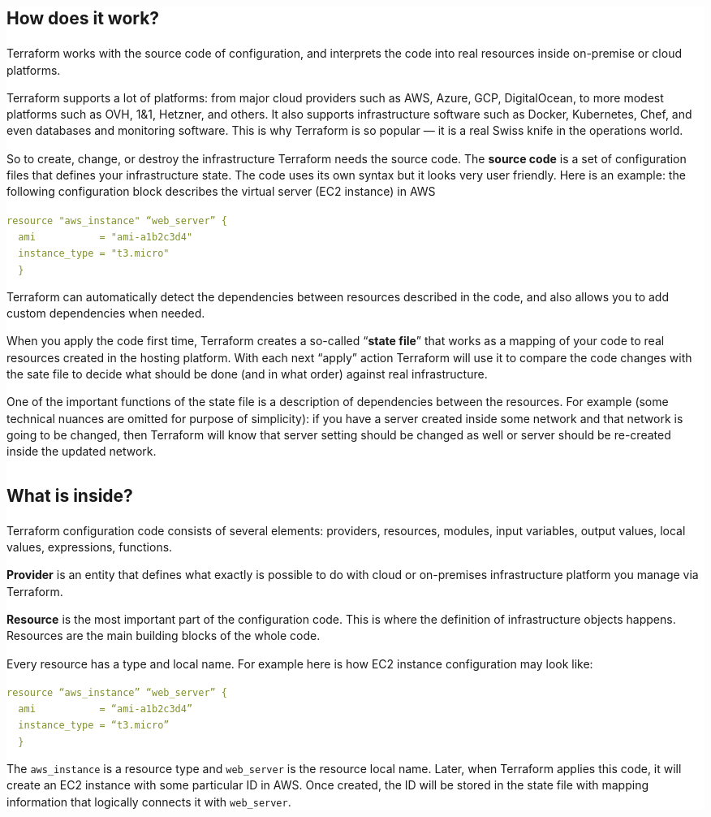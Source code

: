 ## How does it work?
Terraform works with the source code of configuration, and interprets the code into real resources inside on-premise or cloud platforms.

Terraform supports a lot of platforms: from major cloud providers such as AWS, Azure, GCP, DigitalOcean, to more modest platforms such as OVH, 1&1, Hetzner, and others. It also supports infrastructure software such as Docker, Kubernetes, Chef, and even databases and monitoring software. This is why Terraform is so popular — it is a real Swiss knife in the operations world.

So to create, change, or destroy the infrastructure Terraform needs the source code. The **source code** is a set of configuration files that defines your infrastructure state. The code uses its own syntax but it looks very user friendly. Here is an example: the following configuration block describes the virtual server (EC2 instance) in AWS

```yaml
resource "aws_instance" “web_server” {
  ami           = "ami-a1b2c3d4"
  instance_type = "t3.micro"
  }
```

Terraform can automatically detect the dependencies between resources described in the code, and also allows you to add custom dependencies when needed.

When you apply the code first time, Terraform creates a so-called “**state file**” that works as a mapping of your code to real resources created in the hosting platform. With each next “apply” action Terraform will use it to compare the code changes with the sate file to decide what should be done (and in what order) against real infrastructure. 

One of the important functions of the state file is a description of dependencies between the resources. For example (some technical nuances are omitted for purpose of simplicity): if you have a server created inside some network and that network is going to be changed, then Terraform will know that server setting should be changed as well or server should be re-created inside the updated network.

## What is inside?

Terraform configuration code consists of several elements: providers, resources, modules, input variables, output values, local values, expressions, functions.

**Provider** is an entity that defines what exactly is possible to do with cloud or on-premises infrastructure platform you manage via Terraform.

**Resource** is the most important part of the configuration code. This is where the definition of infrastructure objects happens. Resources are the main building blocks of the whole code.

Every resource has a type and local name. For example here is how EC2 instance configuration may look like:
```yaml
resource “aws_instance” “web_server” {
  ami           = “ami-a1b2c3d4”
  instance_type = “t3.micro”
  }
```
The `aws_instance` is a resource type and `web_server` is the resource local name. Later, when Terraform applies this code, it will create an EC2 instance with some particular ID in AWS. Once created, the ID will be stored in the state file with mapping information that logically connects it with `web_server`.
